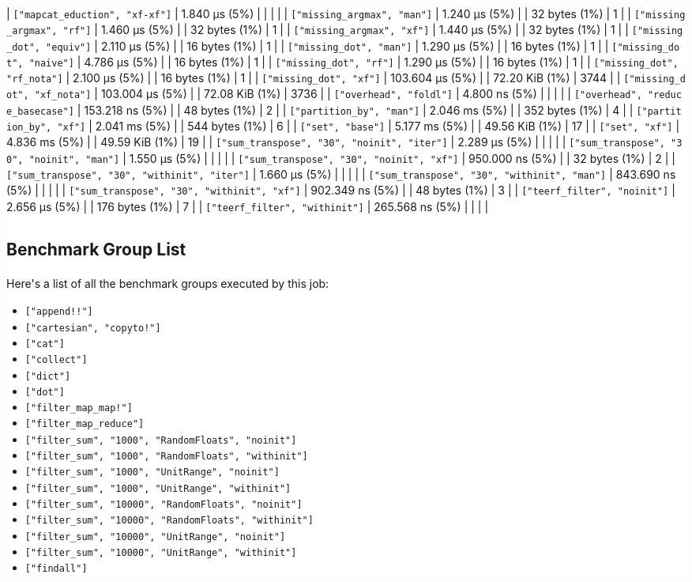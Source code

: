| `["mapcat_eduction", "xf-xf"]`                                 |   1.840 μs (5%) |         |                 |             |
| `["missing_argmax", "man"]`                                    |   1.240 μs (5%) |         |   32 bytes (1%) |           1 |
| `["missing_argmax", "rf"]`                                     |   1.460 μs (5%) |         |   32 bytes (1%) |           1 |
| `["missing_argmax", "xf"]`                                     |   1.440 μs (5%) |         |   32 bytes (1%) |           1 |
| `["missing_dot", "equiv"]`                                     |   2.110 μs (5%) |         |   16 bytes (1%) |           1 |
| `["missing_dot", "man"]`                                       |   1.290 μs (5%) |         |   16 bytes (1%) |           1 |
| `["missing_dot", "naive"]`                                     |   4.786 μs (5%) |         |   16 bytes (1%) |           1 |
| `["missing_dot", "rf"]`                                        |   1.290 μs (5%) |         |   16 bytes (1%) |           1 |
| `["missing_dot", "rf_nota"]`                                   |   2.100 μs (5%) |         |   16 bytes (1%) |           1 |
| `["missing_dot", "xf"]`                                        | 103.604 μs (5%) |         |  72.20 KiB (1%) |        3744 |
| `["missing_dot", "xf_nota"]`                                   | 103.004 μs (5%) |         |  72.08 KiB (1%) |        3736 |
| `["overhead", "foldl"]`                                        |   4.800 ns (5%) |         |                 |             |
| `["overhead", "reduce_basecase"]`                              | 153.218 ns (5%) |         |   48 bytes (1%) |           2 |
| `["partition_by", "man"]`                                      |   2.046 ms (5%) |         |  352 bytes (1%) |           4 |
| `["partition_by", "xf"]`                                       |   2.041 ms (5%) |         |  544 bytes (1%) |           6 |
| `["set", "base"]`                                              |   5.177 ms (5%) |         |  49.56 KiB (1%) |          17 |
| `["set", "xf"]`                                                |   4.836 ms (5%) |         |  49.59 KiB (1%) |          19 |
| `["sum_transpose", "30", "noinit", "iter"]`                    |   2.289 μs (5%) |         |                 |             |
| `["sum_transpose", "30", "noinit", "man"]`                     |   1.550 μs (5%) |         |                 |             |
| `["sum_transpose", "30", "noinit", "xf"]`                      | 950.000 ns (5%) |         |   32 bytes (1%) |           2 |
| `["sum_transpose", "30", "withinit", "iter"]`                  |   1.660 μs (5%) |         |                 |             |
| `["sum_transpose", "30", "withinit", "man"]`                   | 843.690 ns (5%) |         |                 |             |
| `["sum_transpose", "30", "withinit", "xf"]`                    | 902.349 ns (5%) |         |   48 bytes (1%) |           3 |
| `["teerf_filter", "noinit"]`                                   |   2.656 μs (5%) |         |  176 bytes (1%) |           7 |
| `["teerf_filter", "withinit"]`                                 | 265.568 ns (5%) |         |                 |             |

## Benchmark Group List
Here's a list of all the benchmark groups executed by this job:

- `["append!!"]`
- `["cartesian", "copyto!"]`
- `["cat"]`
- `["collect"]`
- `["dict"]`
- `["dot"]`
- `["filter_map_map!"]`
- `["filter_map_reduce"]`
- `["filter_sum", "1000", "RandomFloats", "noinit"]`
- `["filter_sum", "1000", "RandomFloats", "withinit"]`
- `["filter_sum", "1000", "UnitRange", "noinit"]`
- `["filter_sum", "1000", "UnitRange", "withinit"]`
- `["filter_sum", "10000", "RandomFloats", "noinit"]`
- `["filter_sum", "10000", "RandomFloats", "withinit"]`
- `["filter_sum", "10000", "UnitRange", "noinit"]`
- `["filter_sum", "10000", "UnitRange", "withinit"]`
- `["findall"]`